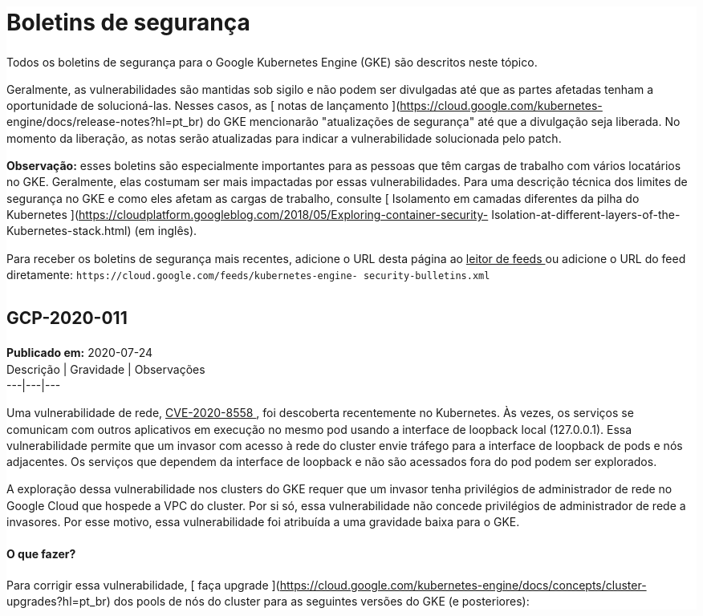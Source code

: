 #  Boletins de segurança

Todos os boletins de segurança para o Google Kubernetes Engine (GKE) são
descritos neste tópico.

Geralmente, as vulnerabilidades são mantidas sob sigilo e não podem ser
divulgadas até que as partes afetadas tenham a oportunidade de solucioná-las.
Nesses casos, as [ notas de lançamento ](https://cloud.google.com/kubernetes-
engine/docs/release-notes?hl=pt_br) do GKE mencionarão "atualizações de
segurança" até que a divulgação seja liberada. No momento da liberação, as
notas serão atualizadas para indicar a vulnerabilidade solucionada pelo patch.

**Observação:** esses boletins são especialmente importantes para as pessoas
que têm cargas de trabalho com vários locatários no GKE. Geralmente, elas
costumam ser mais impactadas por essas vulnerabilidades. Para uma descrição
técnica dos limites de segurança no GKE e como eles afetam as cargas de
trabalho, consulte [ Isolamento em camadas diferentes da pilha do Kubernetes
](https://cloudplatform.googleblog.com/2018/05/Exploring-container-security-
Isolation-at-different-layers-of-the-Kubernetes-stack.html) (em inglês).

Para receber os boletins de segurança mais recentes, adicione o URL desta
página ao [ leitor de feeds
](https://wikipedia.org/wiki/Comparison_of_feed_aggregators) ou adicione o URL
do feed diretamente: ` https://cloud.google.com/feeds/kubernetes-engine-
security-bulletins.xml `

##  GCP-2020-011

**Publicado em:** 2020-07-24  
Descrição  |  Gravidade  |  Observações  
---|---|---  
  
Uma vulnerabilidade de rede, [ CVE-2020-8558
](https://github.com/kubernetes/kubernetes/issues/92315) , foi descoberta
recentemente no Kubernetes. Às vezes, os serviços se comunicam com outros
aplicativos em execução no mesmo pod usando a interface de loopback local
(127.0.0.1). Essa vulnerabilidade permite que um invasor com acesso à rede do
cluster envie tráfego para a interface de loopback de pods e nós adjacentes.
Os serviços que dependem da interface de loopback e não são acessados fora do
pod podem ser explorados.

A exploração dessa vulnerabilidade nos clusters do GKE requer que um invasor
tenha privilégios de administrador de rede no Google Cloud que hospede a VPC
do cluster. Por si só, essa vulnerabilidade não concede privilégios de
administrador de rede a invasores. Por esse motivo, essa vulnerabilidade foi
atribuída a uma gravidade baixa para o GKE.

####  O que fazer?

Para corrigir essa vulnerabilidade, [ faça upgrade
](https://cloud.google.com/kubernetes-engine/docs/concepts/cluster-
upgrades?hl=pt_br) dos pools de nós do cluster para as seguintes versões do
GKE (e posteriores):
